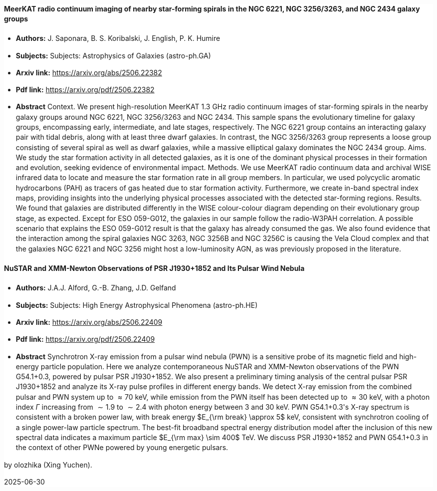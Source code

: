 #### MeerKAT radio continuum imaging of nearby star-forming spirals in the NGC 6221, NGC 3256/3263, and NGC 2434 galaxy groups
 - **Authors:** J. Saponara, B. S. Koribalski, J. English, P. K. Humire
 - **Subjects:** Subjects:
Astrophysics of Galaxies (astro-ph.GA)
 - **Arxiv link:** https://arxiv.org/abs/2506.22382

 - **Pdf link:** https://arxiv.org/pdf/2506.22382

 - **Abstract**
 Context. We present high-resolution MeerKAT 1.3 GHz radio continuum images of star-forming spirals in the nearby galaxy groups around NGC 6221, NGC 3256/3263 and NGC 2434. This sample spans the evolutionary timeline for galaxy groups, encompassing early, intermediate, and late stages, respectively. The NGC 6221 group contains an interacting galaxy pair with tidal debris, along with at least three dwarf galaxies. In contrast, the NGC 3256/3263 group represents a loose group consisting of several spiral as well as dwarf galaxies, while a massive elliptical galaxy dominates the NGC 2434 group. Aims. We study the star formation activity in all detected galaxies, as it is one of the dominant physical processes in their formation and evolution, seeking evidence of environmental impact. Methods. We use MeerKAT radio continuum data and archival WISE infrared data to locate and measure the star formation rate in all group members. In particular, we used polycyclic aromatic hydrocarbons (PAH) as tracers of gas heated due to star formation activity. Furthermore, we create in-band spectral index maps, providing insights into the underlying physical processes associated with the detected star-forming regions. Results. We found that galaxies are distributed differently in the WISE colour-colour diagram depending on their evolutionary group stage, as expected. Except for ESO 059-G012, the galaxies in our sample follow the radio-W3PAH correlation. A possible scenario that explains the ESO 059-G012 result is that the galaxy has already consumed the gas. We also found evidence that the interaction among the spiral galaxies NGC 3263, NGC 3256B and NGC 3256C is causing the Vela Cloud complex and that the galaxies NGC 6221 and NGC 3256 might host a low-luminosity AGN, as was previously proposed in the literature.
#### NuSTAR and XMM-Newton Observations of PSR J1930+1852 and Its Pulsar Wind Nebula
 - **Authors:** J.A.J. Alford, G.-B. Zhang, J.D. Gelfand
 - **Subjects:** Subjects:
High Energy Astrophysical Phenomena (astro-ph.HE)
 - **Arxiv link:** https://arxiv.org/abs/2506.22409

 - **Pdf link:** https://arxiv.org/pdf/2506.22409

 - **Abstract**
 Synchrotron X-ray emission from a pulsar wind nebula (PWN) is a sensitive probe of its magnetic field and high-energy particle population. Here we analyze contemporaneous NuSTAR and XMM-Newton observations of the PWN G54.1+0.3, powered by pulsar PSR J1930+1852. We also present a preliminary timing analysis of the central pulsar PSR J1930+1852 and analyze its X-ray pulse profiles in different energy bands. We detect X-ray emission from the combined pulsar and PWN system up to $\approx70$ keV, while emission from the PWN itself has been detected up to $\approx30$ keV, with a photon index $\Gamma$ increasing from $\sim 1.9$ to $\sim 2.4$ with photon energy between 3 and 30 keV. PWN G54.1+0.3's X-ray spectrum is consistent with a broken power law, with break energy $E_{\rm break} \approx 5$ keV, consistent with synchrotron cooling of a single power-law particle spectrum. The best-fit broadband spectral energy distribution model after the inclusion of this new spectral data indicates a maximum particle $E_{\rm max} \sim 400$ TeV. We discuss PSR J1930+1852 and PWN G54.1+0.3 in the context of other PWNe powered by young energetic pulsars.


by olozhika (Xing Yuchen). 


2025-06-30
